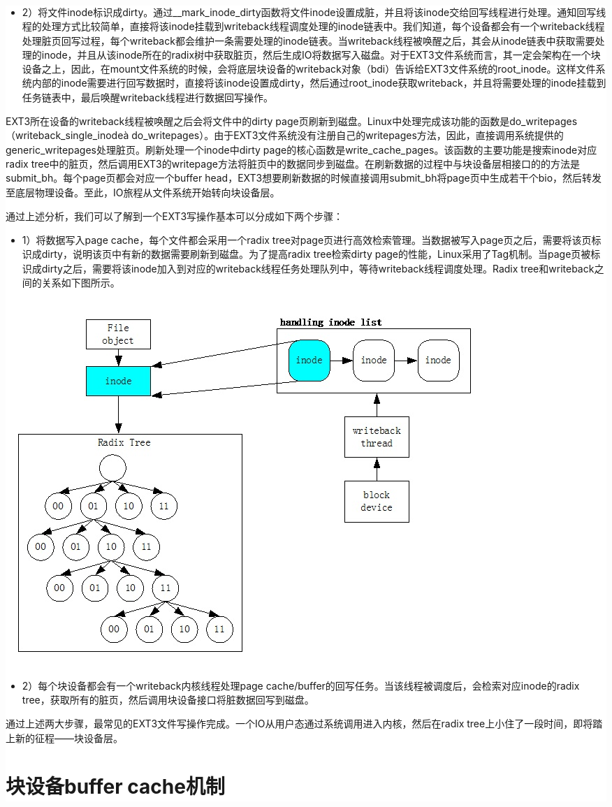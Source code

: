 - 2）将文件inode标识成dirty。通过__mark_inode_dirty函数将文件inode设置成脏，并且将该inode交给回写线程进行处理。通知回写线程的处理方式比较简单，直接将该inode挂载到writeback线程调度处理的inode链表中。我们知道，每个设备都会有一个writeback线程处理脏页回写过程，每个writeback都会维护一条需要处理的inode链表。当writeback线程被唤醒之后，其会从inode链表中获取需要处理的inode，并且从该inode所在的radix树中获取脏页，然后生成IO将数据写入磁盘。对于EXT3文件系统而言，其一定会架构在一个块设备之上，因此，在mount文件系统的时候，会将底层块设备的writeback对象（bdi）告诉给EXT3文件系统的root_inode。这样文件系统内部的inode需要进行回写数据时，直接将该inode设置成dirty，然后通过root_inode获取writeback，并且将需要处理的inode挂载到任务链表中，最后唤醒writeback线程进行数据回写操作。

EXT3所在设备的writeback线程被唤醒之后会将文件中的dirty page页刷新到磁盘。Linux中处理完成该功能的函数是do_writepages（writeback_single_inodeà do_writepages）。由于EXT3文件系统没有注册自己的writepages方法，因此，直接调用系统提供的generic_writepages处理脏页。刷新处理一个inode中dirty page的核心函数是write_cache_pages。该函数的主要功能是搜索inode对应radix tree中的脏页，然后调用EXT3的writepage方法将脏页中的数据同步到磁盘。在刷新数据的过程中与块设备层相接口的的方法是submit_bh。每个page页都会对应一个buffer head，EXT3想要刷新数据的时候直接调用submit_bh将page页中生成若干个bio，然后转发至底层物理设备。至此，IO旅程从文件系统开始转向块设备层。

通过上述分析，我们可以了解到一个EXT3写操作基本可以分成如下两个步骤：

- 1）将数据写入page cache，每个文件都会采用一个radix tree对page页进行高效检索管理。当数据被写入page页之后，需要将该页标识成dirty，说明该页中有新的数据需要刷新到磁盘。为了提高radix tree检索dirty page的性能，Linux采用了Tag机制。当page页被标识成dirty之后，需要将该inode加入到对应的writeback线程任务处理队列中，等待writeback线程调度处理。Radix tree和writeback之间的关系如下图所示。

![p7](../images/io-life/7.jpg)

- 2）每个块设备都会有一个writeback内核线程处理page cache/buffer的回写任务。当该线程被调度后，会检索对应inode的radix tree，获取所有的脏页，然后调用块设备接口将脏数据回写到磁盘。

通过上述两大步骤，最常见的EXT3文件写操作完成。一个IO从用户态通过系统调用进入内核，然后在radix tree上小住了一段时间，即将踏上新的征程——块设备层。

# 块设备buffer cache机制

